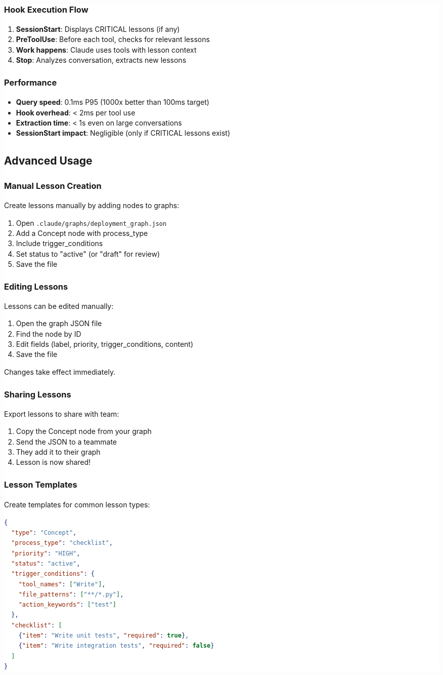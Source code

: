 ### Hook Execution Flow

1. **SessionStart**: Displays CRITICAL lessons (if any)
2. **PreToolUse**: Before each tool, checks for relevant lessons
3. **Work happens**: Claude uses tools with lesson context
4. **Stop**: Analyzes conversation, extracts new lessons

### Performance

- **Query speed**: 0.1ms P95 (1000x better than 100ms target)
- **Hook overhead**: < 2ms per tool use
- **Extraction time**: < 1s even on large conversations
- **SessionStart impact**: Negligible (only if CRITICAL lessons exist)

## Advanced Usage

### Manual Lesson Creation

Create lessons manually by adding nodes to graphs:

1. Open `.claude/graphs/deployment_graph.json`
2. Add a Concept node with process_type
3. Include trigger_conditions
4. Set status to "active" (or "draft" for review)
5. Save the file

### Editing Lessons

Lessons can be edited manually:

1. Open the graph JSON file
2. Find the node by ID
3. Edit fields (label, priority, trigger_conditions, content)
4. Save the file

Changes take effect immediately.

### Sharing Lessons

Export lessons to share with team:

1. Copy the Concept node from your graph
2. Send the JSON to a teammate
3. They add it to their graph
4. Lesson is now shared!

### Lesson Templates

Create templates for common lesson types:

```json
{
  "type": "Concept",
  "process_type": "checklist",
  "priority": "HIGH",
  "status": "active",
  "trigger_conditions": {
    "tool_names": ["Write"],
    "file_patterns": ["**/*.py"],
    "action_keywords": ["test"]
  },
  "checklist": [
    {"item": "Write unit tests", "required": true},
    {"item": "Write integration tests", "required": false}
  ]
}
```